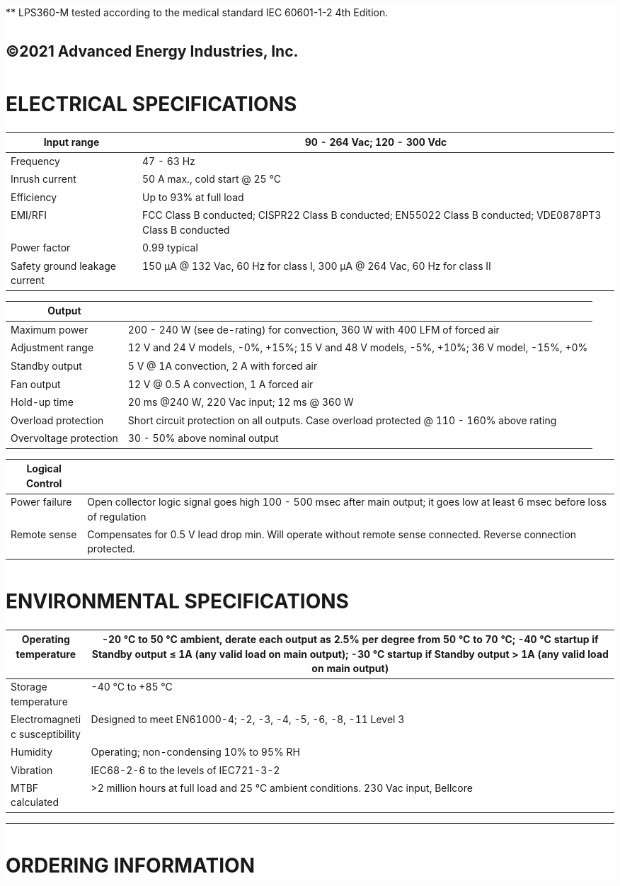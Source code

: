 ** LPS360-M tested according to the medical standard IEC 60601-1-2 4th Edition.

©2021 Advanced Energy Industries, Inc.
---
# ELECTRICAL SPECIFICATIONS

|Input range|90 - 264 Vac; 120 - 300 Vdc|
|---|---|
|Frequency|47 - 63 Hz|
|Inrush current|50 A max., cold start @ 25 °C|
|Efficiency|Up to 93% at full load|
|EMI/RFI|FCC Class B conducted; CISPR22 Class B conducted; EN55022 Class B conducted; VDE0878PT3 Class B conducted|
|Power factor|0.99 typical|
|Safety ground leakage current|150 μA @ 132 Vac, 60 Hz for class I, 300 μA @ 264 Vac, 60 Hz for class II|

|Output| |
|---|---|
|Maximum power|200 - 240 W (see de-rating) for convection, 360 W with 400 LFM of forced air|
|Adjustment range|12 V and 24 V models, -0%, +15%; 15 V and 48 V models, -5%, +10%; 36 V model, -15%, +0%|
|Standby output|5 V @ 1A convection, 2 A with forced air|
|Fan output|12 V @ 0.5 A convection, 1 A forced air|
|Hold-up time|20 ms @240 W, 220 Vac input; 12 ms @ 360 W|
|Overload protection|Short circuit protection on all outputs. Case overload protected @ 110 - 160% above rating|
|Overvoltage protection|30 - 50% above nominal output|

|Logical Control| |
|---|---|
|Power failure|Open collector logic signal goes high 100 - 500 msec after main output; it goes low at least 6 msec before loss of regulation|
|Remote sense|Compensates for 0.5 V lead drop min. Will operate without remote sense connected. Reverse connection protected.|

# ENVIRONMENTAL SPECIFICATIONS

|Operating temperature|-20 °C to 50 °C ambient, derate each output as 2.5% per degree from 50 °C to 70 °C; -40 °C startup if Standby output ≤ 1A (any valid load on main output); -30 °C startup if Standby output > 1A (any valid load on main output)|
|---|---|
|Storage temperature|-40 °C to +85 °C|
|Electromagnetic susceptibility|Designed to meet EN61000-4; -2, -3, -4, -5, -6, -8, -11 Level 3|
|Humidity|Operating; non-condensing 10% to 95% RH|
|Vibration|IEC68-2-6 to the levels of IEC721-3-2|
|MTBF calculated|>2 million hours at full load and 25 °C ambient conditions. 230 Vac input, Bellcore|
---
# ORDERING INFORMATION
